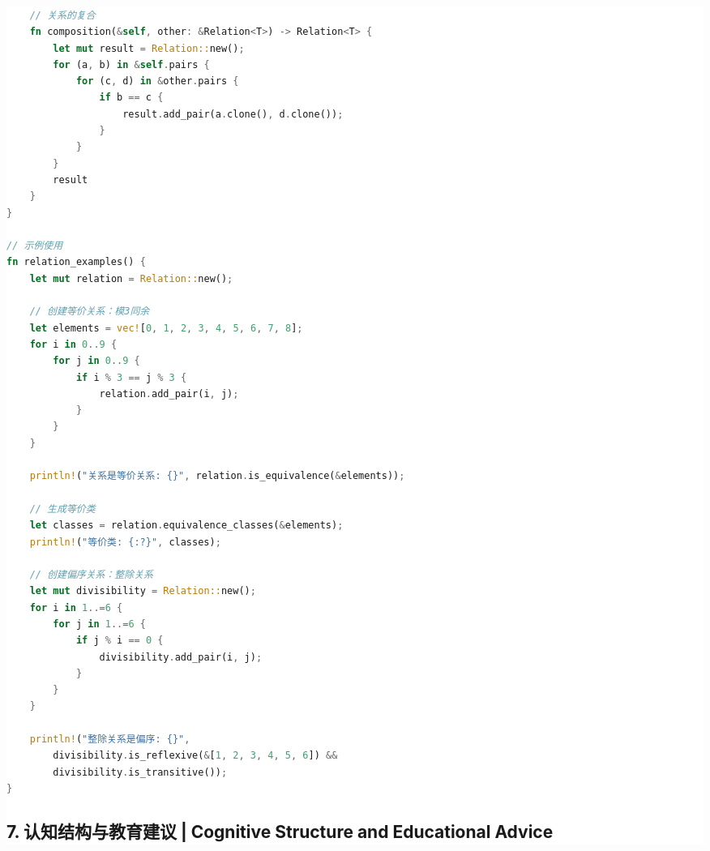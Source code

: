 ```rust
    // 关系的复合
    fn composition(&self, other: &Relation<T>) -> Relation<T> {
        let mut result = Relation::new();
        for (a, b) in &self.pairs {
            for (c, d) in &other.pairs {
                if b == c {
                    result.add_pair(a.clone(), d.clone());
                }
            }
        }
        result
    }
}

// 示例使用
fn relation_examples() {
    let mut relation = Relation::new();
    
    // 创建等价关系：模3同余
    let elements = vec![0, 1, 2, 3, 4, 5, 6, 7, 8];
    for i in 0..9 {
        for j in 0..9 {
            if i % 3 == j % 3 {
                relation.add_pair(i, j);
            }
        }
    }
    
    println!("关系是等价关系: {}", relation.is_equivalence(&elements));
    
    // 生成等价类
    let classes = relation.equivalence_classes(&elements);
    println!("等价类: {:?}", classes);
    
    // 创建偏序关系：整除关系
    let mut divisibility = Relation::new();
    for i in 1..=6 {
        for j in 1..=6 {
            if j % i == 0 {
                divisibility.add_pair(i, j);
            }
        }
    }
    
    println!("整除关系是偏序: {}", 
        divisibility.is_reflexive(&[1, 2, 3, 4, 5, 6]) && 
        divisibility.is_transitive());
}
```

## 7. 认知结构与教育建议 | Cognitive Structure and Educational Advice
